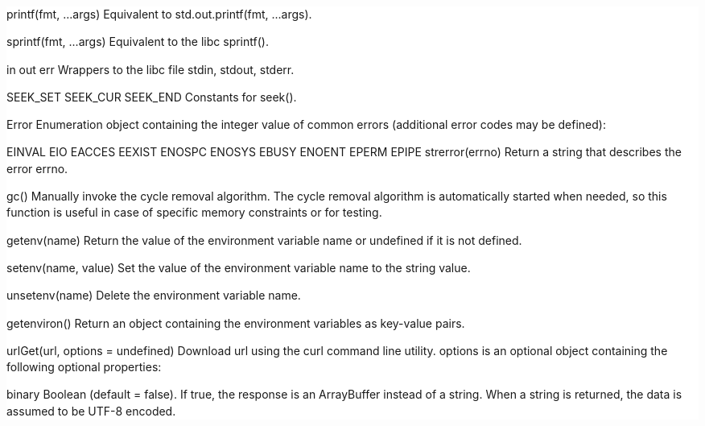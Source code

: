 printf(fmt, ...args)
Equivalent to std.out.printf(fmt, ...args).

sprintf(fmt, ...args)
Equivalent to the libc sprintf().

in
out
err
Wrappers to the libc file stdin, stdout, stderr.

SEEK_SET
SEEK_CUR
SEEK_END
Constants for seek().

Error
Enumeration object containing the integer value of common errors (additional error codes may be defined):

EINVAL
EIO
EACCES
EEXIST
ENOSPC
ENOSYS
EBUSY
ENOENT
EPERM
EPIPE
strerror(errno)
Return a string that describes the error errno.

gc()
Manually invoke the cycle removal algorithm. The cycle removal algorithm is automatically started when needed, so this function is useful in case of specific memory constraints or for testing.

getenv(name)
Return the value of the environment variable name or undefined if it is not defined.

setenv(name, value)
Set the value of the environment variable name to the string value.

unsetenv(name)
Delete the environment variable name.

getenviron()
Return an object containing the environment variables as key-value pairs.

urlGet(url, options = undefined)
Download url using the curl command line utility. options is an optional object containing the following optional properties:

binary
Boolean (default = false). If true, the response is an ArrayBuffer instead of a string. When a string is returned, the data is assumed to be UTF-8 encoded.
